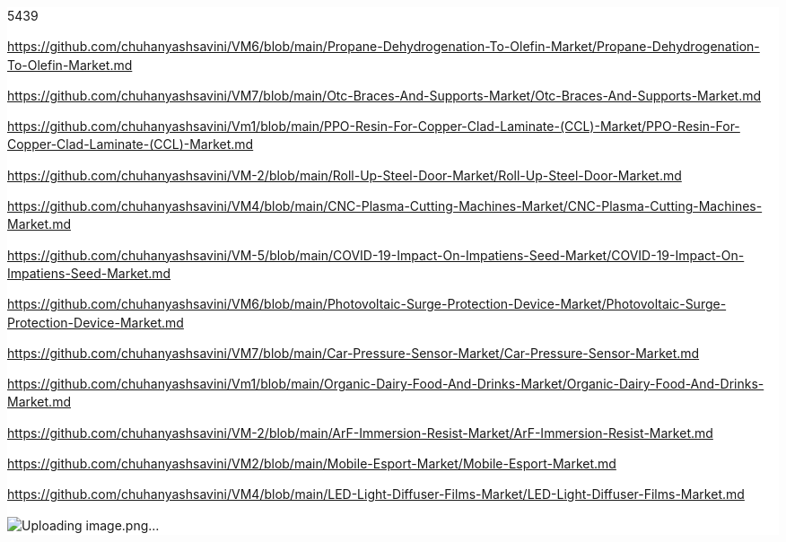 5439</p><p><a href="https://github.com/chuhanyashsavini/VM6/blob/main/Propane-Dehydrogenation-To-Olefin-Market/Propane-Dehydrogenation-To-Olefin-Market.md">https://github.com/chuhanyashsavini/VM6/blob/main/Propane-Dehydrogenation-To-Olefin-Market/Propane-Dehydrogenation-To-Olefin-Market.md</a></p><p><a href="https://github.com/chuhanyashsavini/VM7/blob/main/Otc-Braces-And-Supports-Market/Otc-Braces-And-Supports-Market.md">https://github.com/chuhanyashsavini/VM7/blob/main/Otc-Braces-And-Supports-Market/Otc-Braces-And-Supports-Market.md</a></p><p><a href="https://github.com/chuhanyashsavini/Vm1/blob/main/PPO-Resin-For-Copper-Clad-Laminate-(CCL)-Market/PPO-Resin-For-Copper-Clad-Laminate-(CCL)-Market.md">https://github.com/chuhanyashsavini/Vm1/blob/main/PPO-Resin-For-Copper-Clad-Laminate-(CCL)-Market/PPO-Resin-For-Copper-Clad-Laminate-(CCL)-Market.md</a></p><p><a href="https://github.com/chuhanyashsavini/VM-2/blob/main/Roll-Up-Steel-Door-Market/Roll-Up-Steel-Door-Market.md">https://github.com/chuhanyashsavini/VM-2/blob/main/Roll-Up-Steel-Door-Market/Roll-Up-Steel-Door-Market.md</a></p><p><a href="https://github.com/chuhanyashsavini/VM4/blob/main/CNC-Plasma-Cutting-Machines-Market/CNC-Plasma-Cutting-Machines-Market.md">https://github.com/chuhanyashsavini/VM4/blob/main/CNC-Plasma-Cutting-Machines-Market/CNC-Plasma-Cutting-Machines-Market.md</a></p><p><a href="https://github.com/chuhanyashsavini/VM-5/blob/main/COVID-19-Impact-On-Impatiens-Seed-Market/COVID-19-Impact-On-Impatiens-Seed-Market.md">https://github.com/chuhanyashsavini/VM-5/blob/main/COVID-19-Impact-On-Impatiens-Seed-Market/COVID-19-Impact-On-Impatiens-Seed-Market.md</a></p><p><a href="https://github.com/chuhanyashsavini/VM6/blob/main/Photovoltaic-Surge-Protection-Device-Market/Photovoltaic-Surge-Protection-Device-Market.md">https://github.com/chuhanyashsavini/VM6/blob/main/Photovoltaic-Surge-Protection-Device-Market/Photovoltaic-Surge-Protection-Device-Market.md</a></p><p><a href="https://github.com/chuhanyashsavini/VM7/blob/main/Car-Pressure-Sensor-Market/Car-Pressure-Sensor-Market.md">https://github.com/chuhanyashsavini/VM7/blob/main/Car-Pressure-Sensor-Market/Car-Pressure-Sensor-Market.md</a></p><p><a href="https://github.com/chuhanyashsavini/Vm1/blob/main/Organic-Dairy-Food-And-Drinks-Market/Organic-Dairy-Food-And-Drinks-Market.md">https://github.com/chuhanyashsavini/Vm1/blob/main/Organic-Dairy-Food-And-Drinks-Market/Organic-Dairy-Food-And-Drinks-Market.md</a></p><p><a href="https://github.com/chuhanyashsavini/VM-2/blob/main/ArF-Immersion-Resist-Market/ArF-Immersion-Resist-Market.md">https://github.com/chuhanyashsavini/VM-2/blob/main/ArF-Immersion-Resist-Market/ArF-Immersion-Resist-Market.md</a></p><p><a href="https://github.com/chuhanyashsavini/VM2/blob/main/Mobile-Esport-Market/Mobile-Esport-Market.md">https://github.com/chuhanyashsavini/VM2/blob/main/Mobile-Esport-Market/Mobile-Esport-Market.md</a></p><p><a href="https://github.com/chuhanyashsavini/VM4/blob/main/LED-Light-Diffuser-Films-Market/LED-Light-Diffuser-Films-Market.md">https://github.com/chuhanyashsavini/VM4/blob/main/LED-Light-Diffuser-Films-Market/LED-Light-Diffuser-Films-Market.md</a></p>
![Uploading image.png…]()
